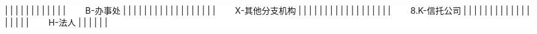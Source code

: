 |            |          |            |                |                        |          |                            |              |               |                  |              | 　　B-办事处                                                                                                                                                                                                                                                                                                                                                                                                                                                                                                                                                                                                                                                                                                                                                                                                                                                                                            |        |                                                                                                                                                                                                                                                                       |            |                                          |            |
|            |          |            |                |                        |          |                            |              |               |                  |              | 　　X-其他分支机构                                                                                                                                                                                                                                                                                                                                                                                                                                                                                                                                                                                                                                                                                                                                                                                                                                                                                      |        |                                                                                                                                                                                                                                                                       |            |                                          |            |
|            |          |            |                |                        |          |                            |              |               |                  |              | 　　8.K-信托公司                                                                                                                                                                                                                                                                                                                                                                                                                                                                                                                                                                                                                                                                                                                                                                                                                                                                                        |        |                                                                                                                                                                                                                                                                       |            |                                          |            |
|            |          |            |                |                        |          |                            |              |               |                  |              | 　　H-法人                                                                                                                                                                                                                                                                                                                                                                                                                                                                                                                                                                                                                                                                                                                                                                                                                                                                                              |        |                                                                                                                                                                                                                                                                       |            |                                          |            |